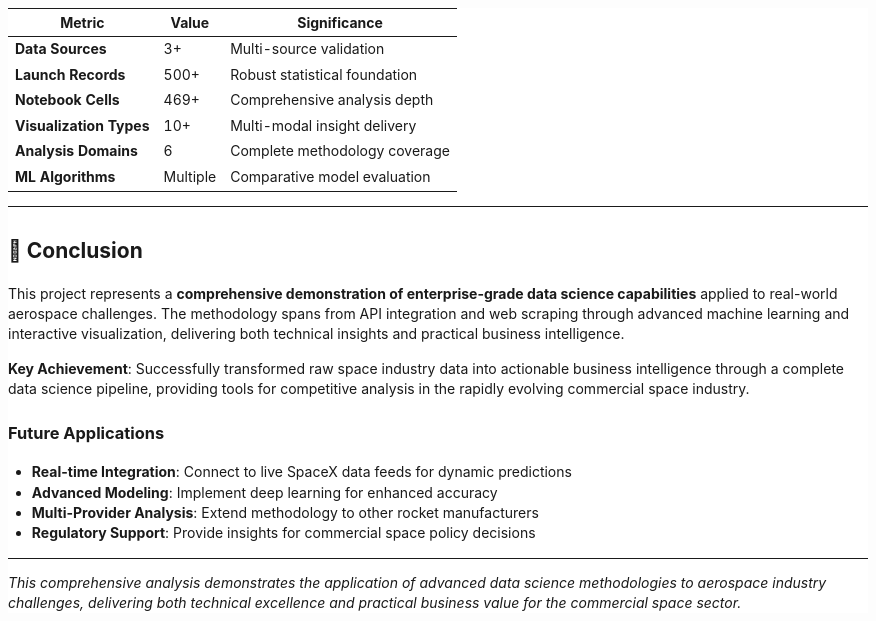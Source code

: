 | Metric | Value | Significance |
|--------|-------|--------------|
| **Data Sources** | 3+ | Multi-source validation |
| **Launch Records** | 500+ | Robust statistical foundation |
| **Notebook Cells** | 469+ | Comprehensive analysis depth |
| **Visualization Types** | 10+ | Multi-modal insight delivery |
| **Analysis Domains** | 6 | Complete methodology coverage |
| **ML Algorithms** | Multiple | Comparative model evaluation |

---

## 🎯 Conclusion

This project represents a **comprehensive demonstration of enterprise-grade data science capabilities** applied to real-world aerospace challenges. The methodology spans from API integration and web scraping through advanced machine learning and interactive visualization, delivering both technical insights and practical business intelligence.

**Key Achievement**: Successfully transformed raw space industry data into actionable business intelligence through a complete data science pipeline, providing tools for competitive analysis in the rapidly evolving commercial space industry.

### **Future Applications**
- **Real-time Integration**: Connect to live SpaceX data feeds for dynamic predictions
- **Advanced Modeling**: Implement deep learning for enhanced accuracy
- **Multi-Provider Analysis**: Extend methodology to other rocket manufacturers
- **Regulatory Support**: Provide insights for commercial space policy decisions

---

*This comprehensive analysis demonstrates the application of advanced data science methodologies to aerospace industry challenges, delivering both technical excellence and practical business value for the commercial space sector.*